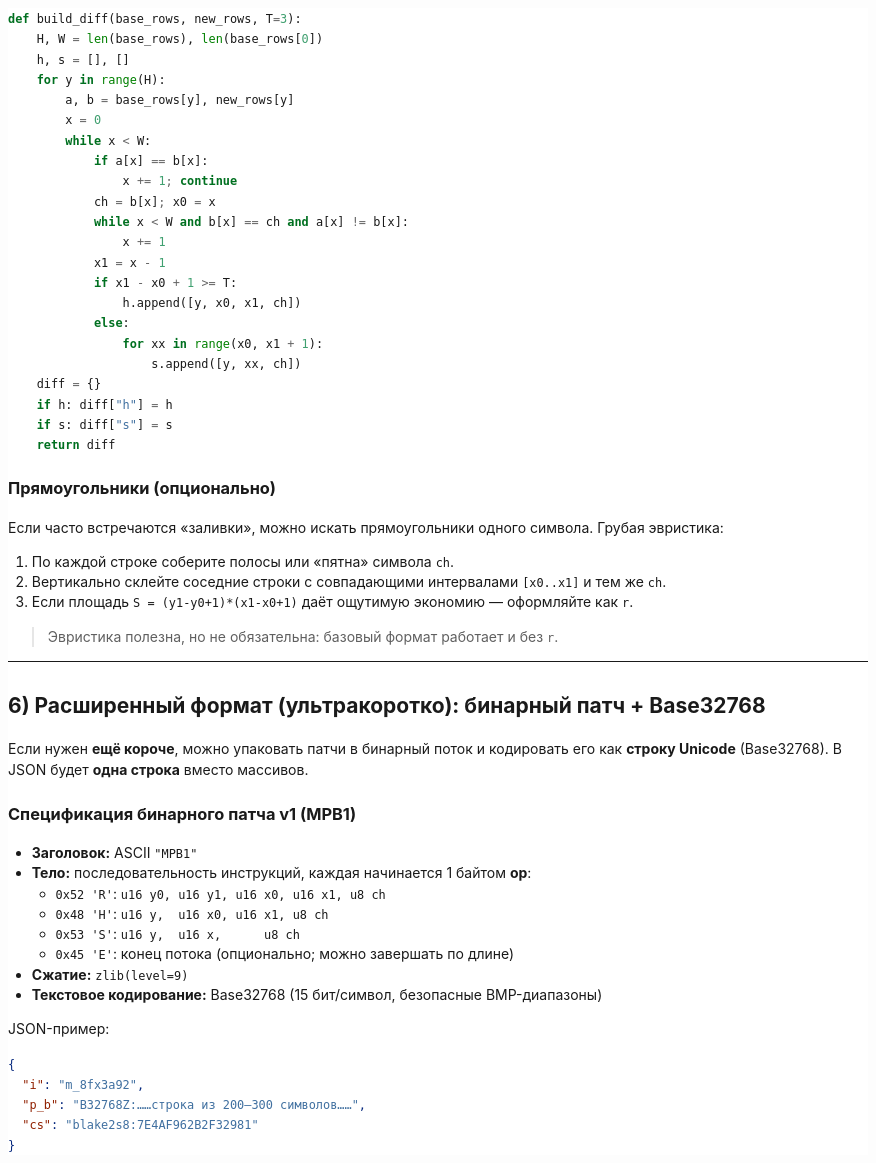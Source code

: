 ```python
def build_diff(base_rows, new_rows, T=3):
    H, W = len(base_rows), len(base_rows[0])
    h, s = [], []
    for y in range(H):
        a, b = base_rows[y], new_rows[y]
        x = 0
        while x < W:
            if a[x] == b[x]:
                x += 1; continue
            ch = b[x]; x0 = x
            while x < W and b[x] == ch and a[x] != b[x]:
                x += 1
            x1 = x - 1
            if x1 - x0 + 1 >= T:
                h.append([y, x0, x1, ch])
            else:
                for xx in range(x0, x1 + 1):
                    s.append([y, xx, ch])
    diff = {}
    if h: diff["h"] = h
    if s: diff["s"] = s
    return diff
```

### Прямоугольники (опционально)
Если часто встречаются «заливки», можно искать прямоугольники одного символа. Грубая эвристика:
1. По каждой строке соберите полосы или «пятна» символа `ch`.
2. Вертикально склейте соседние строки с совпадающими интервалами `[x0..x1]` и тем же `ch`.
3. Если площадь `S = (y1-y0+1)*(x1-x0+1)` даёт ощутимую экономию — оформляйте как `r`.

> Эвристика полезна, но не обязательна: базовый формат работает и без `r`.

---

## 6) Расширенный формат (ультракоротко): бинарный патч + Base32768

Если нужен **ещё короче**, можно упаковать патчи в бинарный поток и кодировать его как **строку Unicode** (Base32768). В JSON будет **одна строка** вместо массивов.

### Спецификация бинарного патча v1 (MPB1)
- **Заголовок:** ASCII `"MPB1"`
- **Тело:** последовательность инструкций, каждая начинается 1 байтом **op**:
  - `0x52 'R'`: `u16 y0, u16 y1, u16 x0, u16 x1, u8 ch`
  - `0x48 'H'`: `u16 y,  u16 x0, u16 x1, u8 ch`
  - `0x53 'S'`: `u16 y,  u16 x,      u8 ch`
  - `0x45 'E'`: конец потока (опционально; можно завершать по длине)
- **Сжатие:** `zlib(level=9)`
- **Текстовое кодирование:** Base32768 (15 бит/символ, безопасные BMP-диапазоны)

JSON-пример:
```json
{
  "i": "m_8fx3a92",
  "p_b": "B32768Z:……строка из 200–300 символов……",
  "cs": "blake2s8:7E4AF962B2F32981"
}
```

